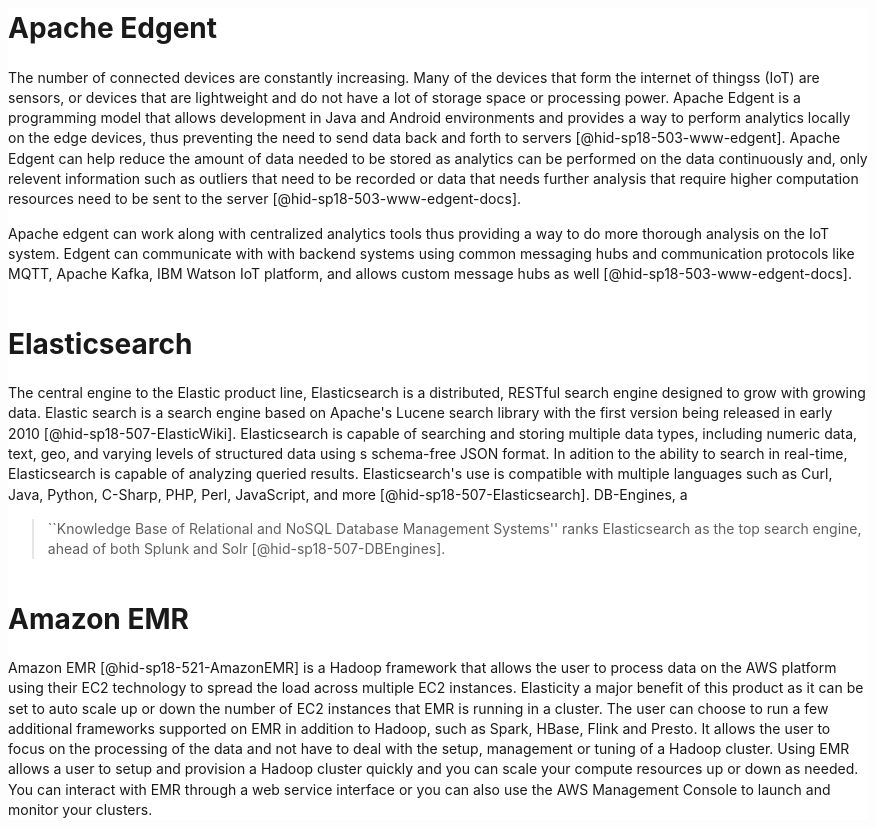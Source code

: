 Apache Edgent
=============

The number of connected devices are constantly increasing. Many of the
devices that form the internet of thingss (IoT) are sensors, or devices
that are lightweight and do not have a lot of storage space or
processing power. Apache Edgent is a programming model that allows
development in Java and Android environments and provides a way to
perform analytics locally on the edge devices, thus preventing the need
to send data back and forth to servers [@hid-sp18-503-www-edgent].
Apache Edgent can help reduce the amount of data needed to be stored as
analytics can be performed on the data continuously and, only relevent
information such as outliers that need to be recorded or data that needs
further analysis that require higher computation resources need to be
sent to the server [@hid-sp18-503-www-edgent-docs].

Apache edgent can work along with centralized analytics tools thus
providing a way to do more thorough analysis on the IoT system. Edgent
can communicate with with backend systems using common messaging hubs
and communication protocols like MQTT, Apache Kafka, IBM Watson IoT
platform, and allows custom message hubs as
well [@hid-sp18-503-www-edgent-docs].

Elasticsearch
=============

The central engine to the Elastic product line, Elasticsearch is a
distributed, RESTful search engine designed to grow with growing data.
Elastic search is a search engine based on Apache's Lucene search
library with the first version being released in early
2010 [@hid-sp18-507-ElasticWiki]. Elasticsearch is capable of searching
and storing multiple data types, including numeric data, text, geo, and
varying levels of structured data using s schema-free JSON format. In
adition to the ability to search in real-time, Elasticsearch is capable
of analyzing queried results. Elasticsearch's use is compatible with
multiple languages such as Curl, Java, Python, C-Sharp, PHP, Perl,
JavaScript, and more [@hid-sp18-507-Elasticsearch]. DB-Engines, a


> ``Knowledge Base of Relational and NoSQL Database Management
> Systems'' ranks Elasticsearch as the top search engine, ahead of
> both Splunk and Solr [@hid-sp18-507-DBEngines].



Amazon EMR
==========

Amazon EMR [@hid-sp18-521-AmazonEMR] is a Hadoop framework that allows
the user to process data on the AWS platform using their EC2 technology
to spread the load across multiple EC2 instances. Elasticity a major
benefit of this product as it can be set to auto scale up or down the
number of EC2 instances that EMR is running in a cluster. The user can
choose to run a few additional frameworks supported on EMR in addition
to Hadoop, such as Spark, HBase, Flink and Presto. It allows the user to
focus on the processing of the data and not have to deal with the setup,
management or tuning of a Hadoop cluster. Using EMR allows a user to
setup and provision a Hadoop cluster quickly and you can scale your
compute resources up or down as needed. You can interact with EMR
through a web service interface or you can also use the AWS Management
Console to launch and monitor your clusters.


[^1]: citation wrongly placed